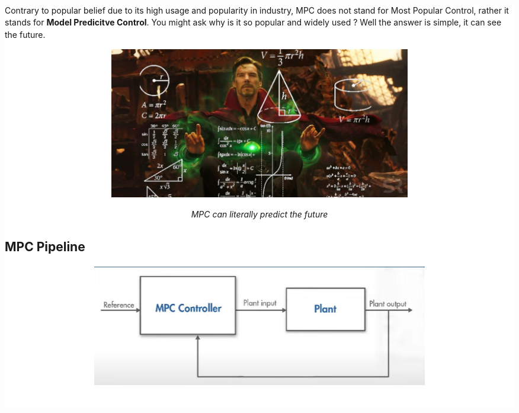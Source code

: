 Contrary to popular belief due to its high usage and popularity in industry, MPC does not stand for Most Popular Control, rather it stands for **Model Predicitve Control**. You might ask why is it so popular and widely used ? Well the answer is simple, it can see the future.

<p align="center">
<img width="500" height = "250" src="assets\Doctor-Strange.jpg">
 <p align="center">
 <i>MPC can literally predict the future</i><br>
</p>

## MPC Pipeline

<p align="center">
<img width="650" height = "200" src="assets\mpc pipeline.png">
 <p align="center">
 <i></i><br>
</p>
